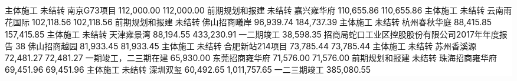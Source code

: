 主体施工
未结转
南京G73项目
112,000.00
112,000.00
前期规划和报建
未结转
嘉兴雍华府
110,655.86
110,655.86
主体施工
未结转
云南雨花国际
102,118.56
102,118.56
前期规划和报建
未结转
佛山招商曦岸
96,939.74
184,737.39
主体施工
未结转
杭州春秋华庭
88,415.85
157,415.85
主体施工
未结转
天津雍景湾
88,194.55
433,230.91
一二期竣工
38,598.35
招商局蛇口工业区控股股份有限公司2017年年度报告
38
佛山招商越园
81,933.45
81,933.45
主体施工
未结转
合肥新站214项目
73,785.44
73,785.44
主体施工
未结转
苏州香溪源
72,481.27
72,481.27
一期竣工，二三期在建
65,930.00
东莞招商雍华府
71,576.00
71,576.00
前期规划和报建
未结转
珠海招商雍华府
69,451.96
69,451.96
主体施工
未结转
深圳双玺
60,492.65
1,011,757.65
一二三期竣工
385,080.55